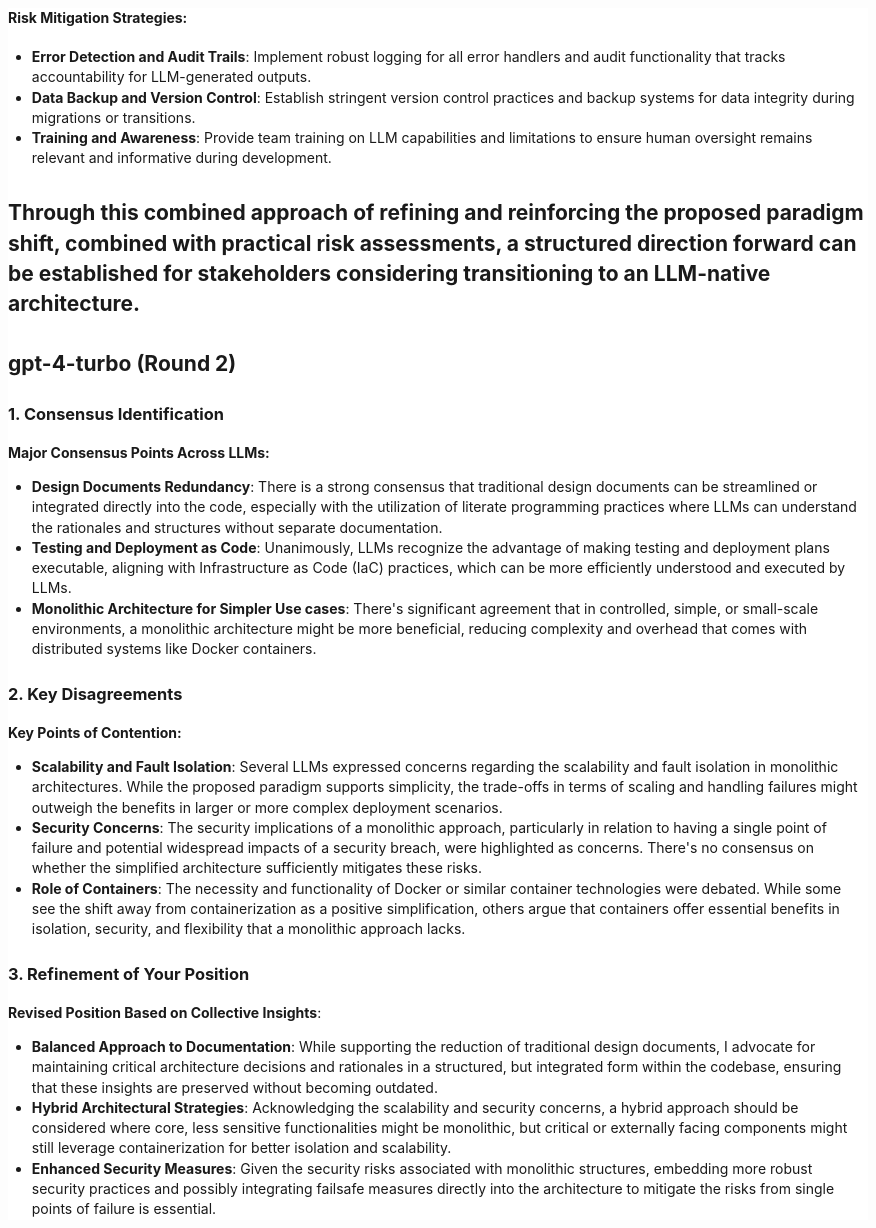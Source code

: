 #### Risk Mitigation Strategies:
- **Error Detection and Audit Trails**: Implement robust logging for all error handlers and audit functionality that tracks accountability for LLM-generated outputs.
- **Data Backup and Version Control**: Establish stringent version control practices and backup systems for data integrity during migrations or transitions.
- **Training and Awareness**: Provide team training on LLM capabilities and limitations to ensure human oversight remains relevant and informative during development.

Through this combined approach of refining and reinforcing the proposed paradigm shift, combined with practical risk assessments, a structured direction forward can be established for stakeholders considering transitioning to an LLM-native architecture.
---

## gpt-4-turbo (Round 2)

### 1. Consensus Identification

**Major Consensus Points Across LLMs:**
- **Design Documents Redundancy**: There is a strong consensus that traditional design documents can be streamlined or integrated directly into the code, especially with the utilization of literate programming practices where LLMs can understand the rationales and structures without separate documentation.
- **Testing and Deployment as Code**: Unanimously, LLMs recognize the advantage of making testing and deployment plans executable, aligning with Infrastructure as Code (IaC) practices, which can be more efficiently understood and executed by LLMs.
- **Monolithic Architecture for Simpler Use cases**: There's significant agreement that in controlled, simple, or small-scale environments, a monolithic architecture might be more beneficial, reducing complexity and overhead that comes with distributed systems like Docker containers.

### 2. Key Disagreements

**Key Points of Contention:**
- **Scalability and Fault Isolation**: Several LLMs expressed concerns regarding the scalability and fault isolation in monolithic architectures. While the proposed paradigm supports simplicity, the trade-offs in terms of scaling and handling failures might outweigh the benefits in larger or more complex deployment scenarios.
- **Security Concerns**: The security implications of a monolithic approach, particularly in relation to having a single point of failure and potential widespread impacts of a security breach, were highlighted as concerns. There's no consensus on whether the simplified architecture sufficiently mitigates these risks.
- **Role of Containers**: The necessity and functionality of Docker or similar container technologies were debated. While some see the shift away from containerization as a positive simplification, others argue that containers offer essential benefits in isolation, security, and flexibility that a monolithic approach lacks.

### 3. Refinement of Your Position

**Revised Position Based on Collective Insights**:
- **Balanced Approach to Documentation**: While supporting the reduction of traditional design documents, I advocate for maintaining critical architecture decisions and rationales in a structured, but integrated form within the codebase, ensuring that these insights are preserved without becoming outdated.
- **Hybrid Architectural Strategies**: Acknowledging the scalability and security concerns, a hybrid approach should be considered where core, less sensitive functionalities might be monolithic, but critical or externally facing components might still leverage containerization for better isolation and scalability.
- **Enhanced Security Measures**: Given the security risks associated with monolithic structures, embedding more robust security practices and possibly integrating failsafe measures directly into the architecture to mitigate the risks from single points of failure is essential.
